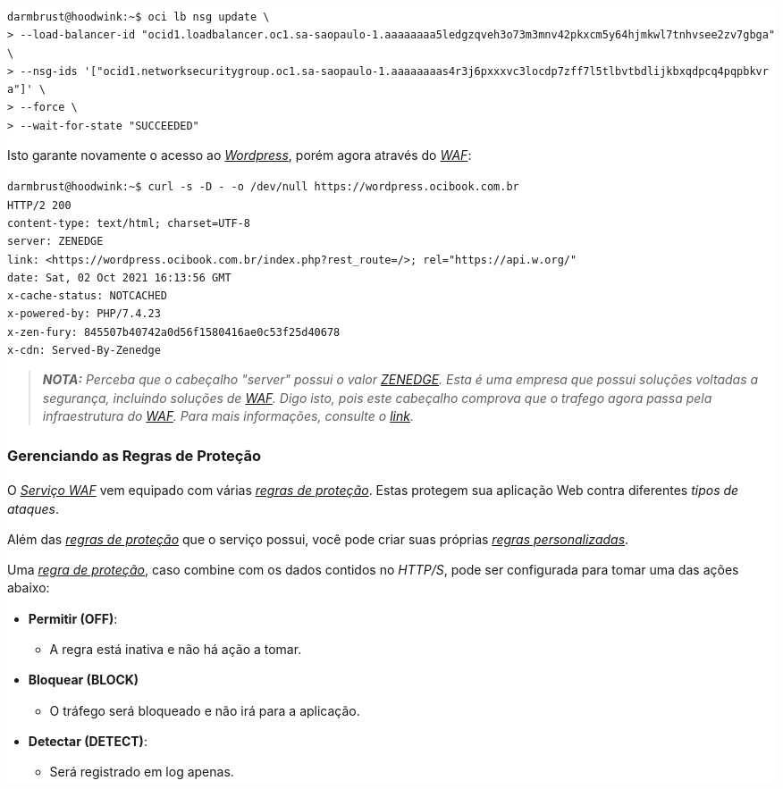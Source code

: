 ```
darmbrust@hoodwink:~$ oci lb nsg update \
> --load-balancer-id "ocid1.loadbalancer.oc1.sa-saopaulo-1.aaaaaaaa5ledgzqveh3o73m3mnv42pkxcm5y64hjmkwl7tnhvsee2zv7gbga" \
> --nsg-ids '["ocid1.networksecuritygroup.oc1.sa-saopaulo-1.aaaaaaaas4r3j6pxxxvc3locdp7zff7l5tlbvtbdlijkbxqdpcq4pqpbkvra"]' \
> --force \
> --wait-for-state "SUCCEEDED"
```

Isto garante novamente o acesso ao _[Wordpress](https://pt.wikipedia.org/wiki/WordPress)_, porém agora através do _[WAF](https://docs.oracle.com/pt-br/iaas/Content/WAF/Concepts/overview.htm)_:

```
darmbrust@hoodwink:~$ curl -s -D - -o /dev/null https://wordpress.ocibook.com.br
HTTP/2 200
content-type: text/html; charset=UTF-8
server: ZENEDGE
link: <https://wordpress.ocibook.com.br/index.php?rest_route=/>; rel="https://api.w.org/"
date: Sat, 02 Oct 2021 16:13:56 GMT
x-cache-status: NOTCACHED
x-powered-by: PHP/7.4.23
x-zen-fury: 845507b40742a0d56f1580416ae0c53f25d40678
x-cdn: Served-By-Zenedge
```

>_**__NOTA:__** Perceba que o cabeçalho "server" possui o valor [ZENEDGE](https://www.oracle.com/corporate/acquisitions/zenedge/). Esta é uma empresa que possui soluções voltadas a segurança, incluindo soluções de [WAF](https://www.oracle.com/security/cloud-security/web-application-firewall/). Digo isto, pois este cabeçalho comprova que o trafego agora passa pela infraestrutura do [WAF](https://docs.oracle.com/pt-br/iaas/Content/WAF/Concepts/overview.htm). Para mais informações, consulte o [link](https://www.oracle.com/corporate/acquisitions/zenedge/)._

### __Gerenciando as Regras de Proteção__

O _[Serviço WAF](https://docs.oracle.com/pt-br/iaas/Content/WAF/Concepts/overview.htm)_ vem equipado com várias _[regras de proteção](https://docs.oracle.com/pt-br/iaas/Content/WAF/Tasks/wafprotectionrules.htm)_. Estas protegem sua aplicação Web contra diferentes _tipos de ataques_.

Além das _[regras de proteção](https://docs.oracle.com/pt-br/iaas/Content/WAF/Tasks/wafprotectionrules.htm)_ que o serviço possui, você pode criar suas próprias _[regras personalizadas](https://docs.oracle.com/pt-br/iaas/Content/WAF/Tasks/customprotectionrules.htm)_.

Uma _[regra de proteção](https://docs.oracle.com/pt-br/iaas/Content/WAF/Tasks/wafprotectionrules.htm)_, caso combine com os dados contidos no _HTTP/S_, pode ser configurada para tomar uma das ações abaixo:

- __Permitir (OFF)__: 
    - A regra está inativa e não há ação a tomar.
        
- __Bloquear (BLOCK)__
    - O tráfego será bloqueado e não irá para a aplicação.
    
- __Detectar (DETECT)__: 
    - Será registrado em log apenas.

